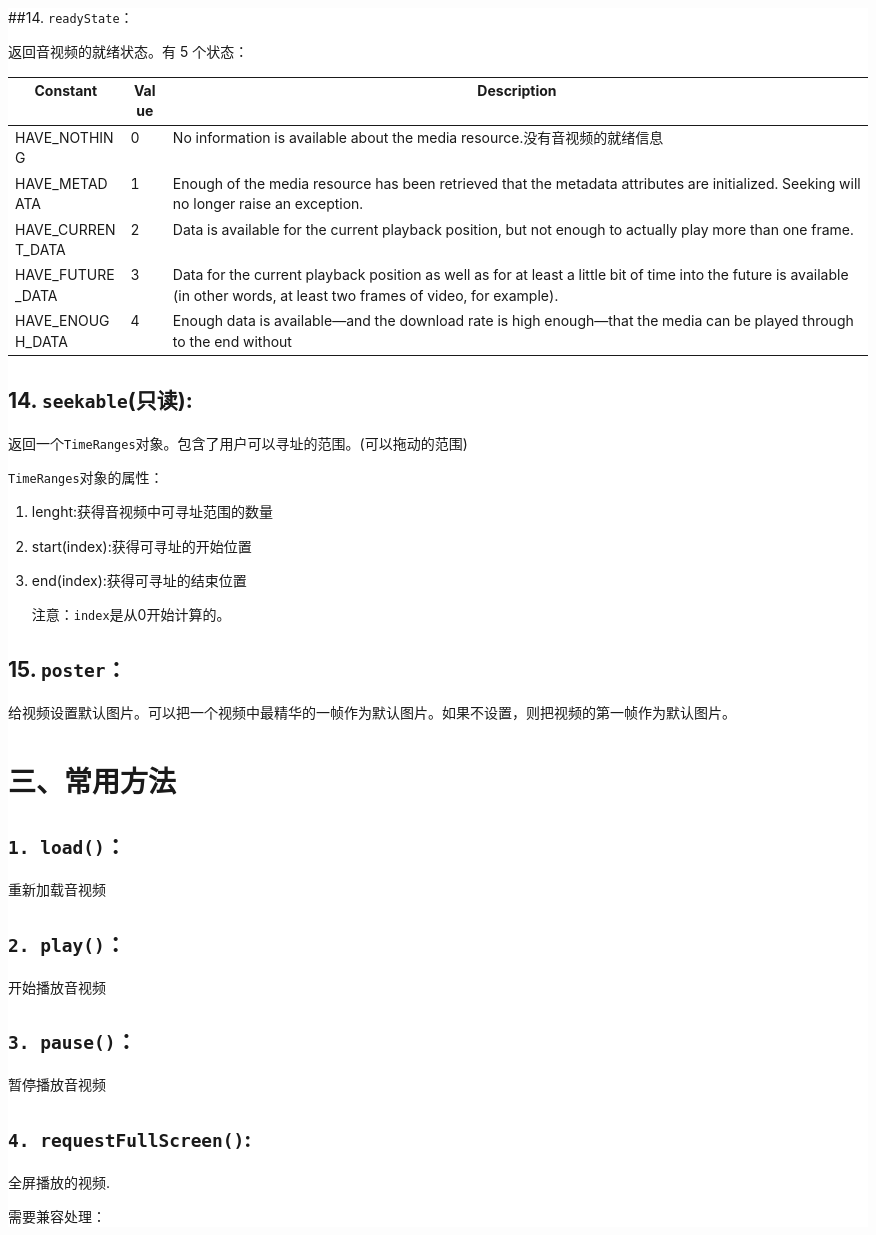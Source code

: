 ##14. `readyState`：

返回音视频的就绪状态。有 5 个状态：

| Constant          | Value | Description                              |
| ----------------- | ----- | ---------------------------------------- |
| HAVE_NOTHING      | 0     | No information is available about the media resource.没有音视频的就绪信息 |
| HAVE_METADATA     | 1     | Enough of the media resource has been retrieved that the metadata attributes are initialized. Seeking will no longer raise an exception. |
| HAVE_CURRENT_DATA | 2     | Data is available for the current playback position, but not enough to actually play more than one frame. |
| HAVE_FUTURE_DATA  | 3     | Data for the current playback position as well as for at least a little bit of time into the future is available (in other words, at least two frames of video, for example). |
| HAVE_ENOUGH_DATA  | 4     | Enough data is available—and the download rate is high enough—that the media can be played through to the end without |

## 14. `seekable`(只读):

返回一个`TimeRanges`对象。包含了用户可以寻址的范围。(可以拖动的范围)

`TimeRanges`对象的属性：

1. lenght:获得音视频中可寻址范围的数量

2. start(index):获得可寻址的开始位置

3. end(index):获得可寻址的结束位置

   注意：`index`是从0开始计算的。

## 15. `poster`：

给视频设置默认图片。可以把一个视频中最精华的一帧作为默认图片。如果不设置，则把视频的第一帧作为默认图片。

# 三、常用方法

## `1. load()`：

重新加载音视频

## `2. play()`：

开始播放音视频

## `3. pause()`：

暂停播放音视频

## `4. requestFullScreen()`:

全屏播放的视频.

需要兼容处理：
